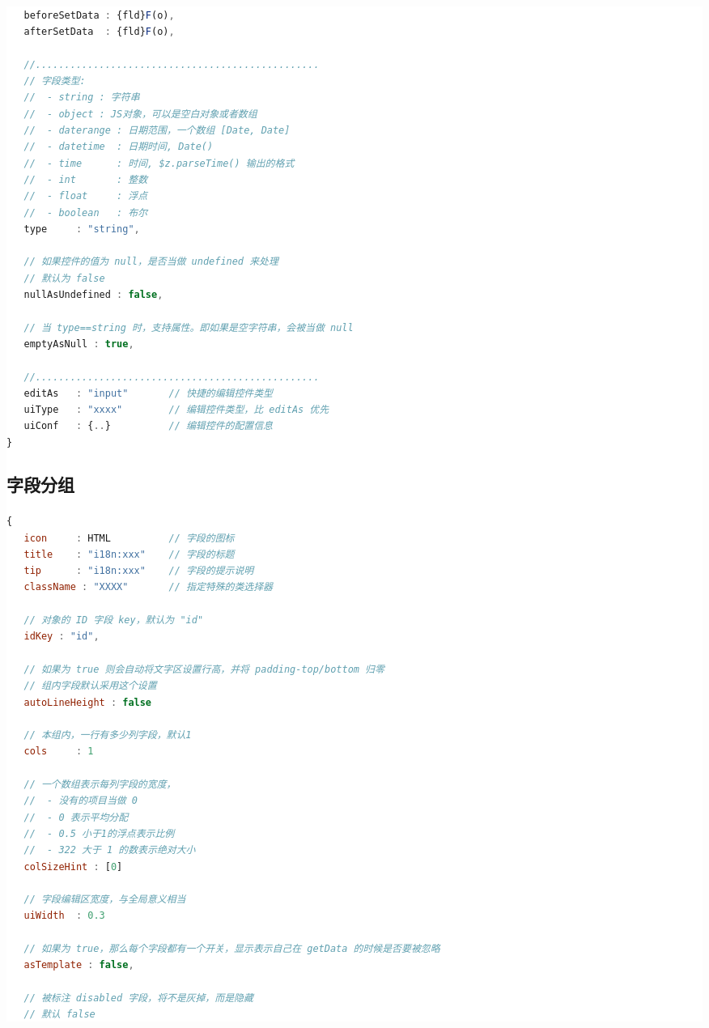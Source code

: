 ```js
   beforeSetData : {fld}F(o),
   afterSetData  : {fld}F(o),
   
   //.................................................
   // 字段类型: 
   //  - string : 字符串
   //  - object : JS对象，可以是空白对象或者数组
   //  - daterange : 日期范围，一个数组 [Date, Date]
   //  - datetime  : 日期时间, Date()
   //  - time      : 时间, $z.parseTime() 输出的格式
   //  - int       : 整数
   //  - float     : 浮点
   //  - boolean   : 布尔 
   type     : "string",
   
   // 如果控件的值为 null，是否当做 undefined 来处理
   // 默认为 false
   nullAsUndefined : false,
   
   // 当 type==string 时，支持属性。即如果是空字符串，会被当做 null
   emptyAsNull : true,
   
   //.................................................
   editAs   : "input"       // 快捷的编辑控件类型
   uiType   : "xxxx"        // 编辑控件类型，比 editAs 优先
   uiConf   : {..}          // 编辑控件的配置信息
}
```

## 字段分组

```js
{
   icon     : HTML          // 字段的图标
   title    : "i18n:xxx"    // 字段的标题
   tip      : "i18n:xxx"    // 字段的提示说明
   className : "XXXX"       // 指定特殊的类选择器
   
   // 对象的 ID 字段 key，默认为 "id"
   idKey : "id",
   
   // 如果为 true 则会自动将文字区设置行高，并将 padding-top/bottom 归零
   // 组内字段默认采用这个设置
   autoLineHeight : false
   
   // 本组内，一行有多少列字段，默认1
   cols     : 1
   
   // 一个数组表示每列字段的宽度，
   //  - 没有的项目当做 0
   //  - 0 表示平均分配
   //  - 0.5 小于1的浮点表示比例
   //  - 322 大于 1 的数表示绝对大小
   colSizeHint : [0]
   
   // 字段编辑区宽度，与全局意义相当
   uiWidth  : 0.3
   
   // 如果为 true，那么每个字段都有一个开关，显示表示自己在 getData 的时候是否要被忽略
   asTemplate : false,
   
   // 被标注 disabled 字段，将不是灰掉，而是隐藏
   // 默认 false
```